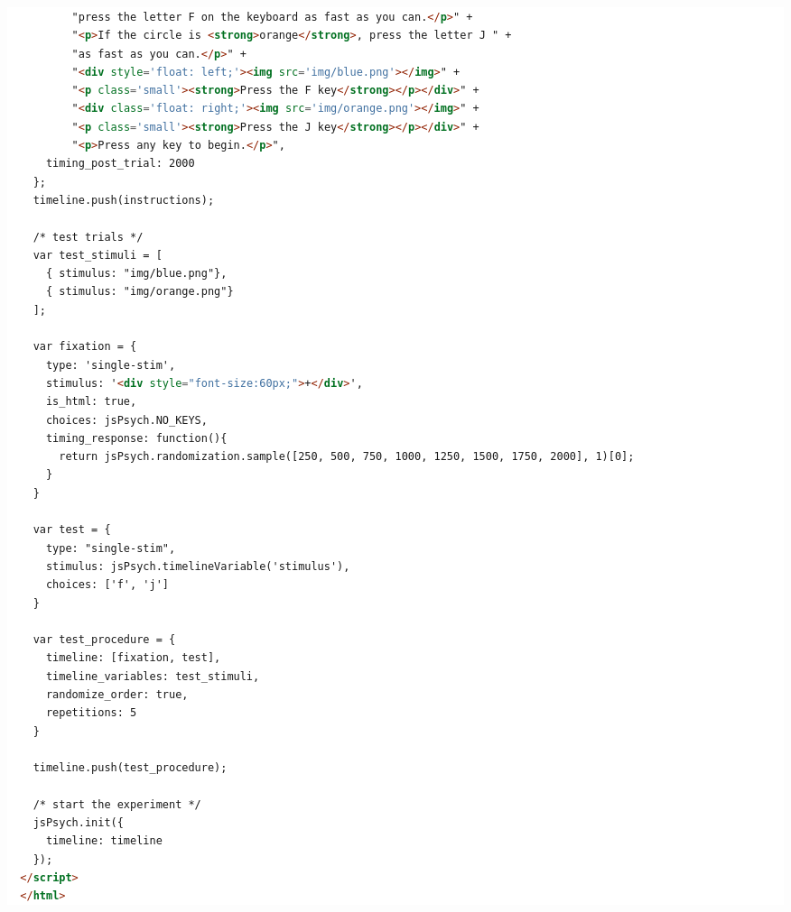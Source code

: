 ```html
          "press the letter F on the keyboard as fast as you can.</p>" +
          "<p>If the circle is <strong>orange</strong>, press the letter J " +
          "as fast as you can.</p>" +
          "<div style='float: left;'><img src='img/blue.png'></img>" +
          "<p class='small'><strong>Press the F key</strong></p></div>" +
          "<div class='float: right;'><img src='img/orange.png'></img>" +
          "<p class='small'><strong>Press the J key</strong></p></div>" +
          "<p>Press any key to begin.</p>",
      timing_post_trial: 2000
    };
    timeline.push(instructions);

    /* test trials */
    var test_stimuli = [
      { stimulus: "img/blue.png"},
      { stimulus: "img/orange.png"}
    ];

    var fixation = {
      type: 'single-stim',
      stimulus: '<div style="font-size:60px;">+</div>',
      is_html: true,
      choices: jsPsych.NO_KEYS,
      timing_response: function(){
        return jsPsych.randomization.sample([250, 500, 750, 1000, 1250, 1500, 1750, 2000], 1)[0];
      }
    }

    var test = {
      type: "single-stim",
      stimulus: jsPsych.timelineVariable('stimulus'),
      choices: ['f', 'j']
    }

    var test_procedure = {
      timeline: [fixation, test],
      timeline_variables: test_stimuli,
      randomize_order: true,
      repetitions: 5
    }

    timeline.push(test_procedure);

    /* start the experiment */
    jsPsych.init({
      timeline: timeline
    });
  </script>
  </html>
```
